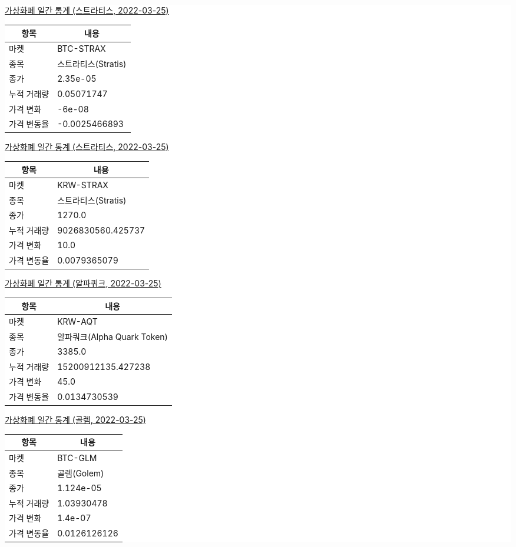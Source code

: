 
[가상화폐 일간 통계 (스트라티스, 2022-03-25)](target_dir/2022-03-25/BTC-STRAX-daily-candle-10days.html)

|항목|내용|
|--|--|
|마켓|BTC-STRAX|
|종목|스트라티스(Stratis)|
|종가|2.35e-05|
|누적 거래량|0.05071747|
|가격 변화|-6e-08|
|가격 변동율|-0.0025466893|


[가상화폐 일간 통계 (스트라티스, 2022-03-25)](target_dir/2022-03-25/KRW-STRAX-daily-candle-10days.html)

|항목|내용|
|--|--|
|마켓|KRW-STRAX|
|종목|스트라티스(Stratis)|
|종가|1270.0|
|누적 거래량|9026830560.425737|
|가격 변화|10.0|
|가격 변동율|0.0079365079|


[가상화폐 일간 통계 (알파쿼크, 2022-03-25)](target_dir/2022-03-25/KRW-AQT-daily-candle-10days.html)

|항목|내용|
|--|--|
|마켓|KRW-AQT|
|종목|알파쿼크(Alpha Quark Token)|
|종가|3385.0|
|누적 거래량|15200912135.427238|
|가격 변화|45.0|
|가격 변동율|0.0134730539|


[가상화폐 일간 통계 (골렘, 2022-03-25)](target_dir/2022-03-25/BTC-GLM-daily-candle-10days.html)

|항목|내용|
|--|--|
|마켓|BTC-GLM|
|종목|골렘(Golem)|
|종가|1.124e-05|
|누적 거래량|1.03930478|
|가격 변화|1.4e-07|
|가격 변동율|0.0126126126|
